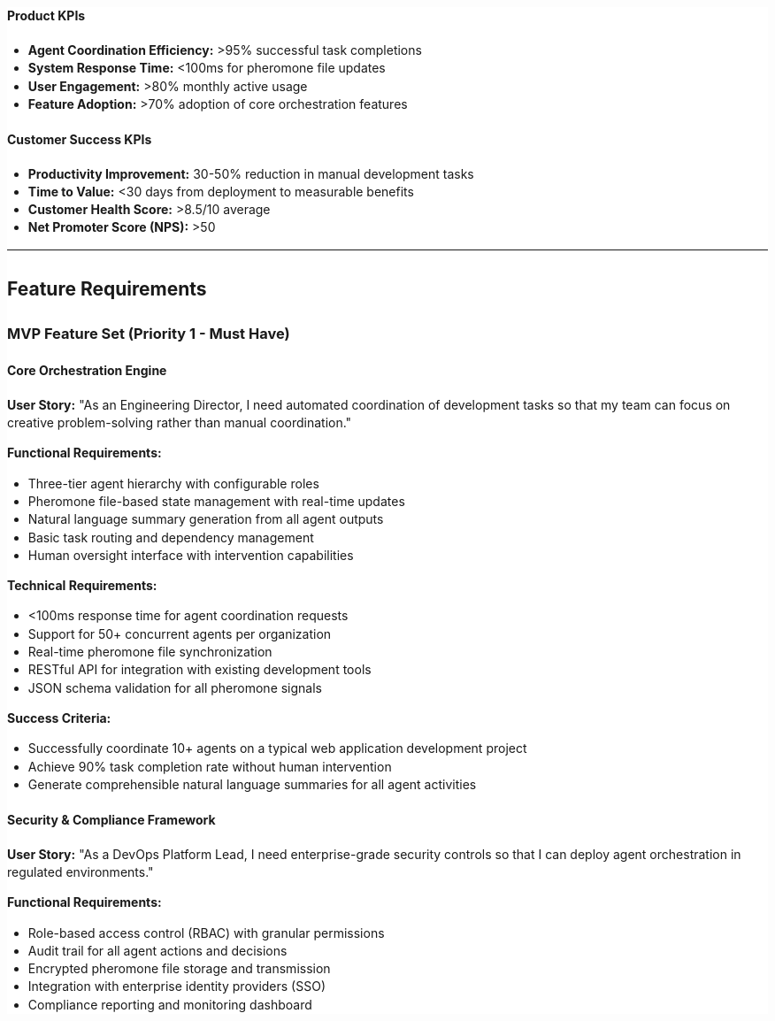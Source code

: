 #### Product KPIs  
- **Agent Coordination Efficiency:** >95% successful task completions
- **System Response Time:** <100ms for pheromone file updates
- **User Engagement:** >80% monthly active usage
- **Feature Adoption:** >70% adoption of core orchestration features

#### Customer Success KPIs
- **Productivity Improvement:** 30-50% reduction in manual development tasks
- **Time to Value:** <30 days from deployment to measurable benefits
- **Customer Health Score:** >8.5/10 average
- **Net Promoter Score (NPS):** >50

---

## Feature Requirements

### MVP Feature Set (Priority 1 - Must Have)

#### Core Orchestration Engine
**User Story:** "As an Engineering Director, I need automated coordination of development tasks so that my team can focus on creative problem-solving rather than manual coordination."

**Functional Requirements:**
- Three-tier agent hierarchy with configurable roles
- Pheromone file-based state management with real-time updates
- Natural language summary generation from all agent outputs
- Basic task routing and dependency management
- Human oversight interface with intervention capabilities

**Technical Requirements:**
- <100ms response time for agent coordination requests
- Support for 50+ concurrent agents per organization
- Real-time pheromone file synchronization
- RESTful API for integration with existing development tools
- JSON schema validation for all pheromone signals

**Success Criteria:**
- Successfully coordinate 10+ agents on a typical web application development project
- Achieve 90% task completion rate without human intervention
- Generate comprehensible natural language summaries for all agent activities

#### Security & Compliance Framework
**User Story:** "As a DevOps Platform Lead, I need enterprise-grade security controls so that I can deploy agent orchestration in regulated environments."

**Functional Requirements:**
- Role-based access control (RBAC) with granular permissions
- Audit trail for all agent actions and decisions
- Encrypted pheromone file storage and transmission
- Integration with enterprise identity providers (SSO)
- Compliance reporting and monitoring dashboard
